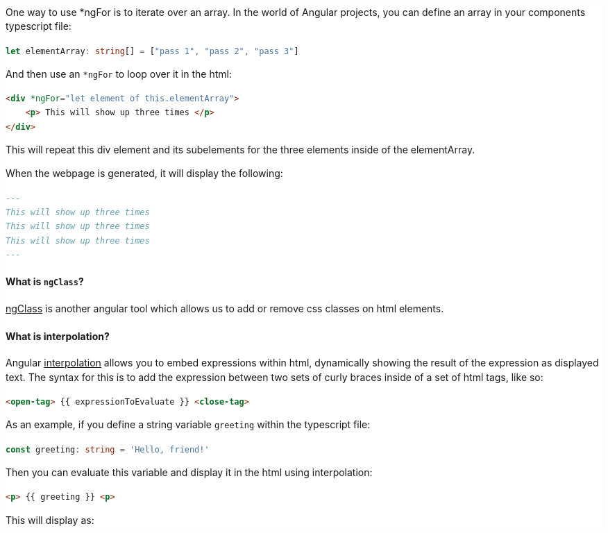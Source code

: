 One way to use *ngFor is to iterate over an array. In the world of Angular projects, you can define an array in your components typescript file:

```Typescript
let elementArray: string[] = ["pass 1", "pass 2", "pass 3"]
```

And then use an `*ngFor` to loop over it in the html:

```HTML
<div *ngFor="let element of this.elementArray">
    <p> This will show up three times </p>
</div>
```

This will repeat this div element and its subelements for the three elements inside of the elementArray.

When the webpage is generated, it will display the following:

```Markdown
---
This will show up three times
This will show up three times
This will show up three times
---
```

#### What is `ngClass`?

[ngClass](https://angular.io/api/common/NgClass#description) is another angular tool which allows us to add or remove css classes on html elements.

#### What is interpolation?

Angular [interpolation](https://angular.io/guide/interpolation?msclkid=12868734ba0911ecada4ec97a08d8748) allows you to embed expressions within html, dynamically showing the result of the expression as displayed text. The syntax for this is to add the expression between two sets of curly braces inside of a set of html tags, like so:


```HTML
<open-tag> {{ expressionToEvaluate }} <close-tag>
```


As an example, if you define a string variable `greeting` within the typescript file:

```Typescript
const greeting: string = 'Hello, friend!'
```

Then you can evaluate this variable and display it in the html using interpolation:


```HTML
<p> {{ greeting }} <p>
```


This will display as:
